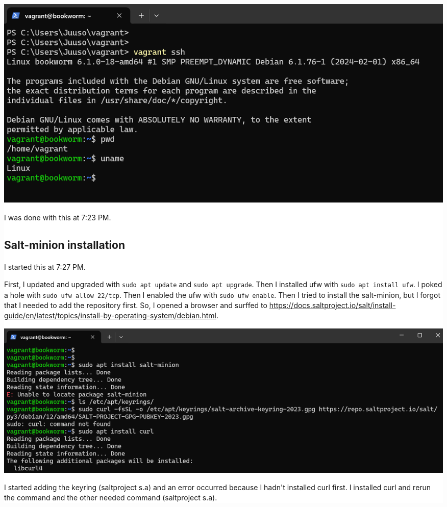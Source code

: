 ![1](/screenshots/1/5.png)

I was done with this at 7:23 PM.

## Salt-minion installation

I started this at 7:27 PM. 

First, I updated and upgraded with `sudo apt update` and `sudo apt upgrade`. Then I installed ufw with `sudo apt install ufw`. I poked a hole with `sudo ufw allow 22/tcp`. Then I enabled the ufw with `sudo ufw enable`. Then I tried to install the salt-minion, but I forgot that I needed to add the repository first. So, I opened a browser and surffed to https://docs.saltproject.io/salt/install-guide/en/latest/topics/install-by-operating-system/debian.html.

![1](/screenshots/1/6.png)

I started adding the keyring (saltproject s.a) and an error occurred because I hadn't installed curl first. I installed curl and rerun the command and the other needed command (saltproject s.a).
